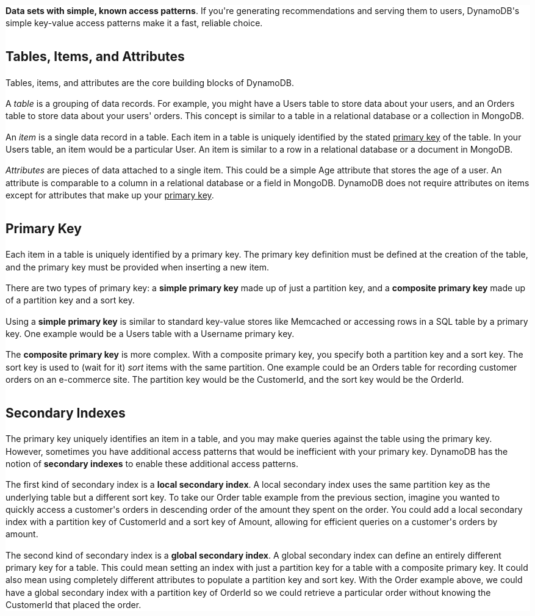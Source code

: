 **Data sets with simple, known access patterns**. If you're generating recommendations and serving them to users, DynamoDB's simple key-value access patterns make it a fast, reliable choice.

## Tables, Items, and Attributes

Tables, items, and attributes are the core building blocks of DynamoDB.

A *table* is a grouping of data records. For example, you might have a Users table to store data about your users, and an Orders table to store data about your users' orders. This concept is similar to a table in a relational database or a collection in MongoDB.

An *item* is a single data record in a table. Each item in a table is uniquely identified by the stated [primary key](https://www.dynamodbguide.com/key-concepts#primary-key) of the table. In your Users table, an item would be a particular User. An item is similar to a row in a relational database or a document in MongoDB.

*Attributes* are pieces of data attached to a single item. This could be a simple Age attribute that stores the age of a user. An attribute is comparable to a column in a relational database or a field in MongoDB. DynamoDB does not require attributes on items except for attributes that make up your [primary key](https://www.dynamodbguide.com/key-concepts#primary-key).

## Primary Key

Each item in a table is uniquely identified by a primary key. The primary key definition must be defined at the creation of the table, and the primary key must be provided when inserting a new item.

There are two types of primary key: a **simple primary key** made up of just a partition key, and a **composite primary key** made up of a partition key and a sort key.

Using a **simple primary key** is similar to standard key-value stores like Memcached or accessing rows in a SQL table by a primary key. One example would be a Users table with a Username primary key.

The **composite primary key** is more complex. With a composite primary key, you specify both a partition key and a sort key. The sort key is used to (wait for it) *sort* items with the same partition. One example could be an Orders table for recording customer orders on an e-commerce site. The partition key would be the CustomerId, and the sort key would be the OrderId.

## Secondary Indexes

The primary key uniquely identifies an item in a table, and you may make queries against the table using the primary key. However, sometimes you have additional access patterns that would be inefficient with your primary key. DynamoDB has the notion of **secondary indexes** to enable these additional access patterns.

The first kind of secondary index is a **local secondary index**. A local secondary index uses the same partition key as the underlying table but a different sort key. To take our Order table example from the previous section, imagine you wanted to quickly access a customer's orders in descending order of the amount they spent on the order. You could add a local secondary index with a partition key of CustomerId and a sort key of Amount, allowing for efficient queries on a customer's orders by amount.

The second kind of secondary index is a **global secondary index**. A global secondary index can define an entirely different primary key for a table. This could mean setting an index with just a partition key for a table with a composite primary key. It could also mean using completely different attributes to populate a partition key and sort key. With the Order example above, we could have a global secondary index with a partition key of OrderId so we could retrieve a particular order without knowing the CustomerId that placed the order.
